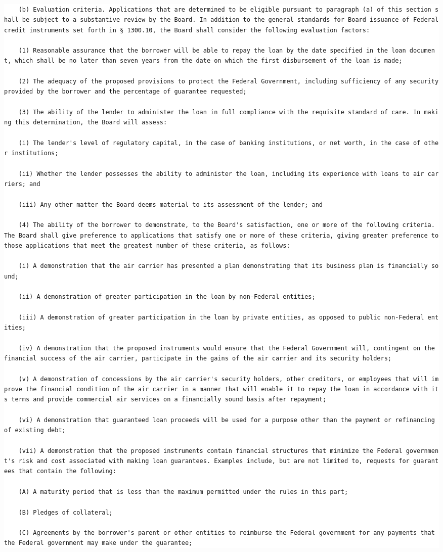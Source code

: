         (b) Evaluation criteria. Applications that are determined to be eligible pursuant to paragraph (a) of this section shall be subject to a substantive review by the Board. In addition to the general standards for Board issuance of Federal credit instruments set forth in § 1300.10, the Board shall consider the following evaluation factors:

        (1) Reasonable assurance that the borrower will be able to repay the loan by the date specified in the loan document, which shall be no later than seven years from the date on which the first disbursement of the loan is made;

        (2) The adequacy of the proposed provisions to protect the Federal Government, including sufficiency of any security provided by the borrower and the percentage of guarantee requested;

        (3) The ability of the lender to administer the loan in full compliance with the requisite standard of care. In making this determination, the Board will assess:

        (i) The lender's level of regulatory capital, in the case of banking institutions, or net worth, in the case of other institutions;

        (ii) Whether the lender possesses the ability to administer the loan, including its experience with loans to air carriers; and

        (iii) Any other matter the Board deems material to its assessment of the lender; and

        (4) The ability of the borrower to demonstrate, to the Board's satisfaction, one or more of the following criteria. The Board shall give preference to applications that satisfy one or more of these criteria, giving greater preference to those applications that meet the greatest number of these criteria, as follows:

        (i) A demonstration that the air carrier has presented a plan demonstrating that its business plan is financially sound;

        (ii) A demonstration of greater participation in the loan by non-Federal entities;

        (iii) A demonstration of greater participation in the loan by private entities, as opposed to public non-Federal entities;

        (iv) A demonstration that the proposed instruments would ensure that the Federal Government will, contingent on the financial success of the air carrier, participate in the gains of the air carrier and its security holders;

        (v) A demonstration of concessions by the air carrier's security holders, other creditors, or employees that will improve the financial condition of the air carrier in a manner that will enable it to repay the loan in accordance with its terms and provide commercial air services on a financially sound basis after repayment;

        (vi) A demonstration that guaranteed loan proceeds will be used for a purpose other than the payment or refinancing of existing debt;

        (vii) A demonstration that the proposed instruments contain financial structures that minimize the Federal government's risk and cost associated with making loan guarantees. Examples include, but are not limited to, requests for guarantees that contain the following:

        (A) A maturity period that is less than the maximum permitted under the rules in this part;

        (B) Pledges of collateral;

        (C) Agreements by the borrower's parent or other entities to reimburse the Federal government for any payments that the Federal government may make under the guarantee;
